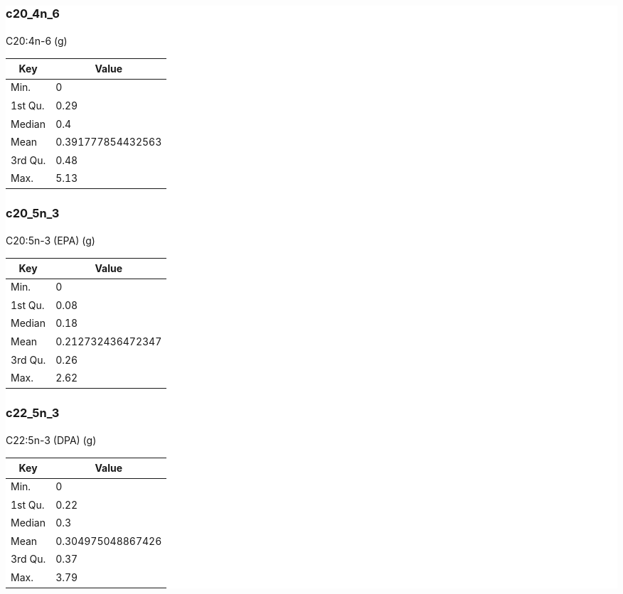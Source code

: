 
### c20_4n_6
C20:4n-6 (g)


| Key | Value |
| --- | ----- |
| Min. | 0 |
| 1st Qu. | 0.29 |
| Median | 0.4 |
| Mean | 0.391777854432563 |
| 3rd Qu. | 0.48 |
| Max. | 5.13 |


### c20_5n_3
C20:5n-3 (EPA) (g)


| Key | Value |
| --- | ----- |
| Min. | 0 |
| 1st Qu. | 0.08 |
| Median | 0.18 |
| Mean | 0.212732436472347 |
| 3rd Qu. | 0.26 |
| Max. | 2.62 |


### c22_5n_3
C22:5n-3 (DPA) (g)


| Key | Value |
| --- | ----- |
| Min. | 0 |
| 1st Qu. | 0.22 |
| Median | 0.3 |
| Mean | 0.304975048867426 |
| 3rd Qu. | 0.37 |
| Max. | 3.79 |
